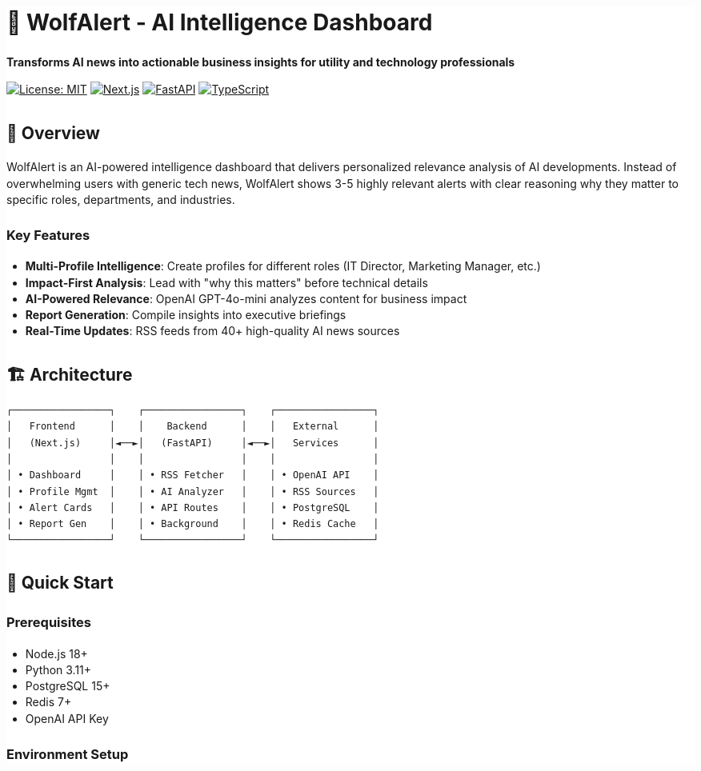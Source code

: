 # 🐺 WolfAlert - AI Intelligence Dashboard

**Transforms AI news into actionable business insights for utility and technology professionals**

[![License: MIT](https://img.shields.io/badge/License-MIT-yellow.svg)](https://opensource.org/licenses/MIT)
[![Next.js](https://img.shields.io/badge/Next.js-14-black)](https://nextjs.org/)
[![FastAPI](https://img.shields.io/badge/FastAPI-0.111-009688)](https://fastapi.tiangolo.com/)
[![TypeScript](https://img.shields.io/badge/TypeScript-5.5-blue)](https://www.typescriptlang.org/)

## 🎯 Overview

WolfAlert is an AI-powered intelligence dashboard that delivers personalized relevance analysis of AI developments. Instead of overwhelming users with generic tech news, WolfAlert shows 3-5 highly relevant alerts with clear reasoning why they matter to specific roles, departments, and industries.

### Key Features

- **Multi-Profile Intelligence**: Create profiles for different roles (IT Director, Marketing Manager, etc.)
- **Impact-First Analysis**: Lead with "why this matters" before technical details
- **AI-Powered Relevance**: OpenAI GPT-4o-mini analyzes content for business impact
- **Report Generation**: Compile insights into executive briefings
- **Real-Time Updates**: RSS feeds from 40+ high-quality AI news sources

## 🏗️ Architecture

```
┌─────────────────┐    ┌─────────────────┐    ┌─────────────────┐
│   Frontend      │    │    Backend      │    │   External      │
│   (Next.js)     │◄──►│   (FastAPI)     │◄──►│   Services      │
│                 │    │                 │    │                 │
│ • Dashboard     │    │ • RSS Fetcher   │    │ • OpenAI API    │
│ • Profile Mgmt  │    │ • AI Analyzer   │    │ • RSS Sources   │
│ • Alert Cards   │    │ • API Routes    │    │ • PostgreSQL    │
│ • Report Gen    │    │ • Background    │    │ • Redis Cache   │
└─────────────────┘    └─────────────────┘    └─────────────────┘
```

## 🚀 Quick Start

### Prerequisites

- Node.js 18+
- Python 3.11+
- PostgreSQL 15+
- Redis 7+
- OpenAI API Key

### Environment Setup
